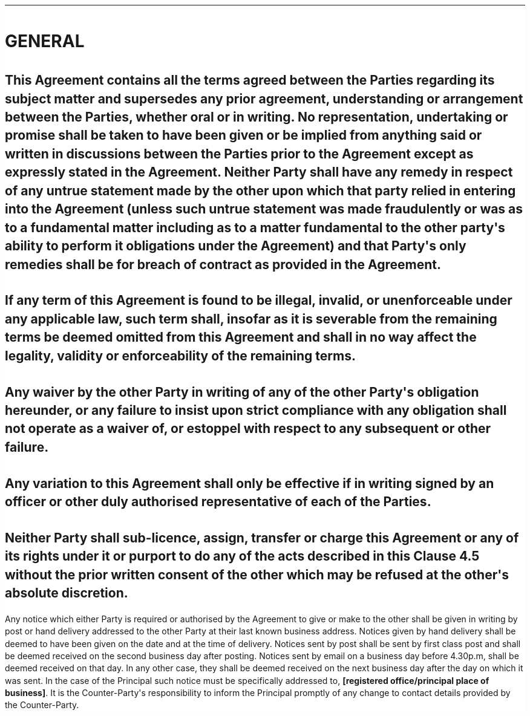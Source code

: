 --------------------------------------------------------------------------------------------------------------------------------------------------------------------------------------------------------------------------------------------------------------------------------------------------------------------------------------------------------------------------------------------------------------------------------------------------------------------------------------------------------------------------------------------------------------------------------------------------------------------------------------------------

GENERAL
=======

This Agreement contains all the terms agreed between the Parties regarding its subject matter and supersedes any prior agreement, understanding or arrangement between the Parties, whether oral or in writing. No representation, undertaking or promise shall be taken to have been given or be implied from anything said or written in discussions between the Parties prior to the Agreement except as expressly stated in the Agreement. Neither Party shall have any remedy in respect of any untrue statement made by the other upon which that party relied in entering into the Agreement (unless such untrue statement was made fraudulently or was as to a fundamental matter including as to a matter fundamental to the other party's ability to perform it obligations under the Agreement) and that Party's only remedies shall be for breach of contract as provided in the Agreement.
-------------------------------------------------------------------------------------------------------------------------------------------------------------------------------------------------------------------------------------------------------------------------------------------------------------------------------------------------------------------------------------------------------------------------------------------------------------------------------------------------------------------------------------------------------------------------------------------------------------------------------------------------------------------------------------------------------------------------------------------------------------------------------------------------------------------------------------------------------------------------------------------------------

If any term of this Agreement is found to be illegal, invalid, or unenforceable under any applicable law, such term shall, insofar as it is severable from the remaining terms be deemed omitted from this Agreement and shall in no way affect the legality, validity or enforceability of the remaining terms.
----------------------------------------------------------------------------------------------------------------------------------------------------------------------------------------------------------------------------------------------------------------------------------------------------------------

Any waiver by the other Party in writing of any of the other Party's obligation hereunder, or any failure to insist upon strict compliance with any obligation shall not operate as a waiver of, or estoppel with respect to any subsequent or other failure. 
--------------------------------------------------------------------------------------------------------------------------------------------------------------------------------------------------------------------------------------------------------------

Any variation to this Agreement shall only be effective if in writing signed by an officer or other duly authorised representative of each of the Parties.
----------------------------------------------------------------------------------------------------------------------------------------------------------

Neither Party shall sub-licence, assign, transfer or charge this Agreement or any of its rights under it or purport to do any of the acts described in this Clause 4.5 without the prior written consent of the other which may be refused at the other's absolute discretion.
------------------------------------------------------------------------------------------------------------------------------------------------------------------------------------------------------------------------------------------------------------------------------

Any notice which either Party is required or authorised by the Agreement to give or make to the other shall be given in writing by post or hand delivery addressed to the other Party at their last known business address. Notices given by hand delivery shall be deemed to have been given on the date and at the time of delivery. Notices sent by post shall be sent by first class post and shall be deemed received on the second business day after posting. Notices sent by email on a business day before 4.30p.m, shall be deemed received on that day. In any other case, they shall be deemed received on the next business day after the day on which it was sent. In the case of the Principal such notice must be specifically addressed to, **[registered office/principal place of business]**. It is the Counter-Party's responsibility to inform the Principal promptly of any change to contact details provided by the Counter-Party.